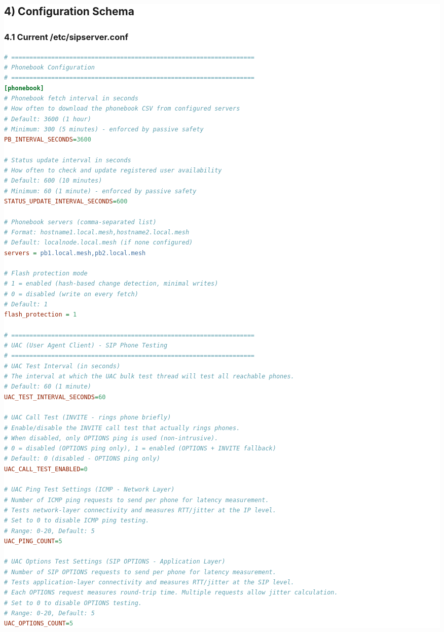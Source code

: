 
## 4) Configuration Schema

### 4.1 Current /etc/sipserver.conf

```ini
# ===================================================================
# Phonebook Configuration
# ===================================================================
[phonebook]
# Phonebook fetch interval in seconds
# How often to download the phonebook CSV from configured servers
# Default: 3600 (1 hour)
# Minimum: 300 (5 minutes) - enforced by passive safety
PB_INTERVAL_SECONDS=3600

# Status update interval in seconds
# How often to check and update registered user availability
# Default: 600 (10 minutes)
# Minimum: 60 (1 minute) - enforced by passive safety
STATUS_UPDATE_INTERVAL_SECONDS=600

# Phonebook servers (comma-separated list)
# Format: hostname1.local.mesh,hostname2.local.mesh
# Default: localnode.local.mesh (if none configured)
servers = pb1.local.mesh,pb2.local.mesh

# Flash protection mode
# 1 = enabled (hash-based change detection, minimal writes)
# 0 = disabled (write on every fetch)
# Default: 1
flash_protection = 1

# ===================================================================
# UAC (User Agent Client) - SIP Phone Testing
# ===================================================================
# UAC Test Interval (in seconds)
# The interval at which the UAC bulk test thread will test all reachable phones.
# Default: 60 (1 minute)
UAC_TEST_INTERVAL_SECONDS=60

# UAC Call Test (INVITE - rings phone briefly)
# Enable/disable the INVITE call test that actually rings phones.
# When disabled, only OPTIONS ping is used (non-intrusive).
# 0 = disabled (OPTIONS ping only), 1 = enabled (OPTIONS + INVITE fallback)
# Default: 0 (disabled - OPTIONS ping only)
UAC_CALL_TEST_ENABLED=0

# UAC Ping Test Settings (ICMP - Network Layer)
# Number of ICMP ping requests to send per phone for latency measurement.
# Tests network-layer connectivity and measures RTT/jitter at the IP level.
# Set to 0 to disable ICMP ping testing.
# Range: 0-20, Default: 5
UAC_PING_COUNT=5

# UAC Options Test Settings (SIP OPTIONS - Application Layer)
# Number of SIP OPTIONS requests to send per phone for latency measurement.
# Tests application-layer connectivity and measures RTT/jitter at the SIP level.
# Each OPTIONS request measures round-trip time. Multiple requests allow jitter calculation.
# Set to 0 to disable OPTIONS testing.
# Range: 0-20, Default: 5
UAC_OPTIONS_COUNT=5

```